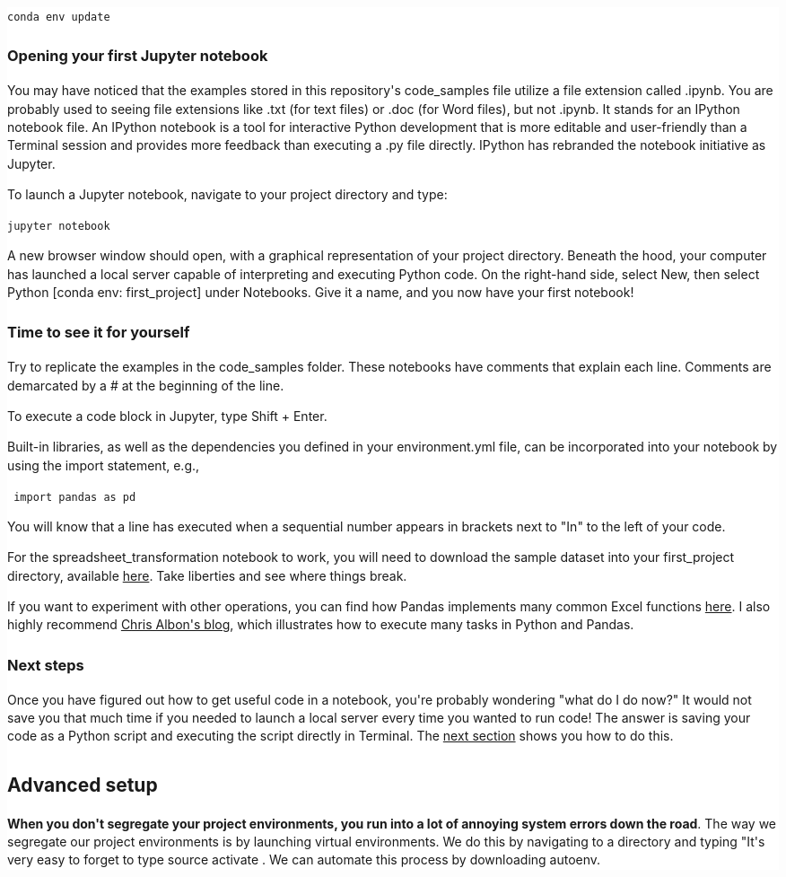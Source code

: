     conda env update

### Opening your first Jupyter notebook
You may have noticed that the examples stored in this repository's code_samples file utilize a file extension called .ipynb. You are probably used to seeing file extensions like .txt (for text files) or .doc (for Word files), but not .ipynb. It stands for an IPython notebook file. An IPython notebook is a tool for interactive Python development that is more editable and user-friendly than a Terminal session and provides more feedback than executing a .py file directly. IPython has rebranded the notebook initiative as Jupyter.

To launch a Jupyter notebook, navigate to your project directory and type:

    jupyter notebook

A new browser window should open, with a graphical representation of your project directory. Beneath the hood, your computer has launched a local server capable of interpreting and executing Python code. On the right-hand side, select New, then select Python [conda env: first_project] under Notebooks. Give it a name, and you now have your first notebook!

### Time to see it for yourself
 Try to replicate the examples in the code_samples folder. These notebooks have comments that explain each line. Comments are demarcated by a # at the beginning of the line.

 To execute a code block in Jupyter, type Shift + Enter.

 Built-in libraries, as well as the dependencies you defined in your environment.yml file, can be incorporated into your notebook by using the import statement, e.g.,

     import pandas as pd

You will know that a line has executed when a sequential number appears in brackets next to "In" to the left of your code.

For the spreadsheet_transformation notebook to work, you  will need to download the sample dataset into your first_project directory, available [here](https://github.com/ptiger10/better-work-done-faster/blob/master/resources/sample_data.csv). Take liberties and see where things break.

If you want to experiment with other operations, you can find how Pandas implements many common Excel functions [here](http://davefort.org/shortcut_directory.html). I also highly recommend [Chris Albon's blog](http://chrisalbon.com/), which illustrates how to execute many tasks in Python and Pandas.

### Next steps

Once you have figured out how to get useful code in a notebook, you're probably wondering "what do I do now?" It would not save you that much time if you needed to launch a local server every time you wanted to run code! The answer is saving your code as a Python script and executing the script directly in Terminal. The [next section](EXECUTING_SCRIPTS.md) shows you how to do this.

## Advanced setup
**When you don't segregate your project environments, you run into a lot of annoying system errors down the road**. The way we segregate our project environments is by launching virtual environments. We do this by navigating to a directory and typing "It's very easy to forget to type source activate <environment>. We can automate this process by downloading autoenv.
